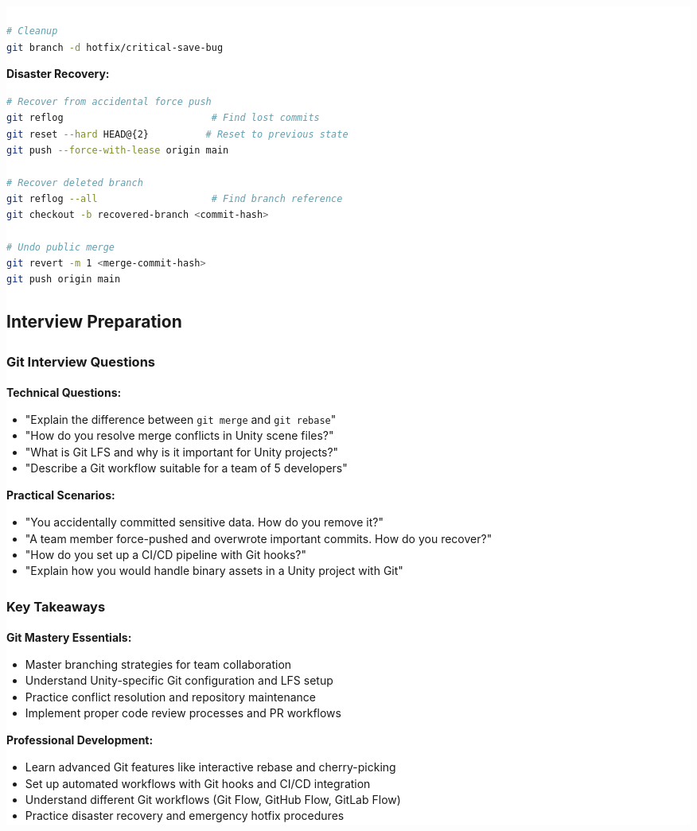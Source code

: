 ```bash

# Cleanup
git branch -d hotfix/critical-save-bug
```

**Disaster Recovery:**
```bash
# Recover from accidental force push
git reflog                          # Find lost commits
git reset --hard HEAD@{2}          # Reset to previous state
git push --force-with-lease origin main

# Recover deleted branch
git reflog --all                    # Find branch reference
git checkout -b recovered-branch <commit-hash>

# Undo public merge
git revert -m 1 <merge-commit-hash>
git push origin main
```

## Interview Preparation

### Git Interview Questions

**Technical Questions:**
- "Explain the difference between `git merge` and `git rebase`"
- "How do you resolve merge conflicts in Unity scene files?"
- "What is Git LFS and why is it important for Unity projects?"
- "Describe a Git workflow suitable for a team of 5 developers"

**Practical Scenarios:**
- "You accidentally committed sensitive data. How do you remove it?"
- "A team member force-pushed and overwrote important commits. How do you recover?"
- "How do you set up a CI/CD pipeline with Git hooks?"
- "Explain how you would handle binary assets in a Unity project with Git"

### Key Takeaways

**Git Mastery Essentials:**
- Master branching strategies for team collaboration
- Understand Unity-specific Git configuration and LFS setup
- Practice conflict resolution and repository maintenance
- Implement proper code review processes and PR workflows

**Professional Development:**
- Learn advanced Git features like interactive rebase and cherry-picking
- Set up automated workflows with Git hooks and CI/CD integration
- Understand different Git workflows (Git Flow, GitHub Flow, GitLab Flow)
- Practice disaster recovery and emergency hotfix procedures